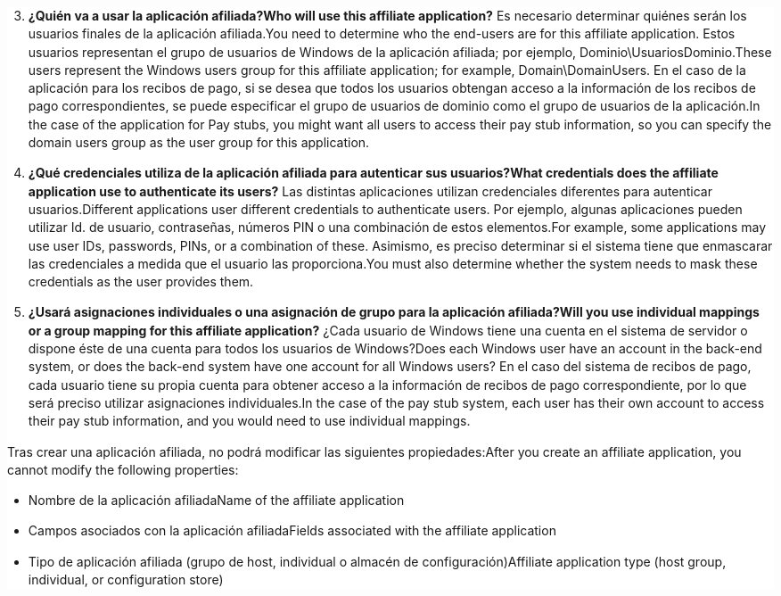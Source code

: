 3.  <span data-ttu-id="acb7b-137">**¿Quién va a usar la aplicación afiliada?**</span><span class="sxs-lookup"><span data-stu-id="acb7b-137">**Who will use this affiliate application?**</span></span> <span data-ttu-id="acb7b-138">Es necesario determinar quiénes serán los usuarios finales de la aplicación afiliada.</span><span class="sxs-lookup"><span data-stu-id="acb7b-138">You need to determine who the end-users are for this affiliate application.</span></span> <span data-ttu-id="acb7b-139">Estos usuarios representan el grupo de usuarios de Windows de la aplicación afiliada; por ejemplo, Dominio\UsuariosDominio.</span><span class="sxs-lookup"><span data-stu-id="acb7b-139">These users represent the Windows users group for this affiliate application; for example, Domain\DomainUsers.</span></span> <span data-ttu-id="acb7b-140">En el caso de la aplicación para los recibos de pago, si se desea que todos los usuarios obtengan acceso a la información de los recibos de pago correspondientes, se puede especificar el grupo de usuarios de dominio como el grupo de usuarios de la aplicación.</span><span class="sxs-lookup"><span data-stu-id="acb7b-140">In the case of the application for Pay stubs, you might want all users to access their pay stub information, so you can specify the domain users group as the user group for this application.</span></span>  
  
4.  <span data-ttu-id="acb7b-141">**¿Qué credenciales utiliza de la aplicación afiliada para autenticar sus usuarios?**</span><span class="sxs-lookup"><span data-stu-id="acb7b-141">**What credentials does the affiliate application use to authenticate its users?**</span></span> <span data-ttu-id="acb7b-142">Las distintas aplicaciones utilizan credenciales diferentes para autenticar usuarios.</span><span class="sxs-lookup"><span data-stu-id="acb7b-142">Different applications user different credentials to authenticate users.</span></span> <span data-ttu-id="acb7b-143">Por ejemplo, algunas aplicaciones pueden utilizar Id. de usuario, contraseñas, números PIN o una combinación de estos elementos.</span><span class="sxs-lookup"><span data-stu-id="acb7b-143">For example, some applications may use user IDs, passwords, PINs, or a combination of these.</span></span> <span data-ttu-id="acb7b-144">Asimismo, es preciso determinar si el sistema tiene que enmascarar las credenciales a medida que el usuario las proporciona.</span><span class="sxs-lookup"><span data-stu-id="acb7b-144">You must also determine whether the system needs to mask these credentials as the user provides them.</span></span>  
  
5.  <span data-ttu-id="acb7b-145">**¿Usará asignaciones individuales o una asignación de grupo para la aplicación afiliada?**</span><span class="sxs-lookup"><span data-stu-id="acb7b-145">**Will you use individual mappings or a group mapping for this affiliate application?**</span></span> <span data-ttu-id="acb7b-146">¿Cada usuario de Windows tiene una cuenta en el sistema de servidor o dispone éste de una cuenta para todos los usuarios de Windows?</span><span class="sxs-lookup"><span data-stu-id="acb7b-146">Does each Windows user have an account in the back-end system, or does the back-end system have one account for all Windows users?</span></span> <span data-ttu-id="acb7b-147">En el caso del sistema de recibos de pago, cada usuario tiene su propia cuenta para obtener acceso a la información de recibos de pago correspondiente, por lo que será preciso utilizar asignaciones individuales.</span><span class="sxs-lookup"><span data-stu-id="acb7b-147">In the case of the pay stub system, each user has their own account to access their pay stub information, and you would need to use individual mappings.</span></span>  
  
 <span data-ttu-id="acb7b-148">Tras crear una aplicación afiliada, no podrá modificar las siguientes propiedades:</span><span class="sxs-lookup"><span data-stu-id="acb7b-148">After you create an affiliate application, you cannot modify the following properties:</span></span>  
  
-   <span data-ttu-id="acb7b-149">Nombre de la aplicación afiliada</span><span class="sxs-lookup"><span data-stu-id="acb7b-149">Name of the affiliate application</span></span>  
  
-   <span data-ttu-id="acb7b-150">Campos asociados con la aplicación afiliada</span><span class="sxs-lookup"><span data-stu-id="acb7b-150">Fields associated with the affiliate application</span></span>  
  
-   <span data-ttu-id="acb7b-151">Tipo de aplicación afiliada (grupo de host, individual o almacén de configuración)</span><span class="sxs-lookup"><span data-stu-id="acb7b-151">Affiliate application type (host group, individual, or configuration store)</span></span>  
  